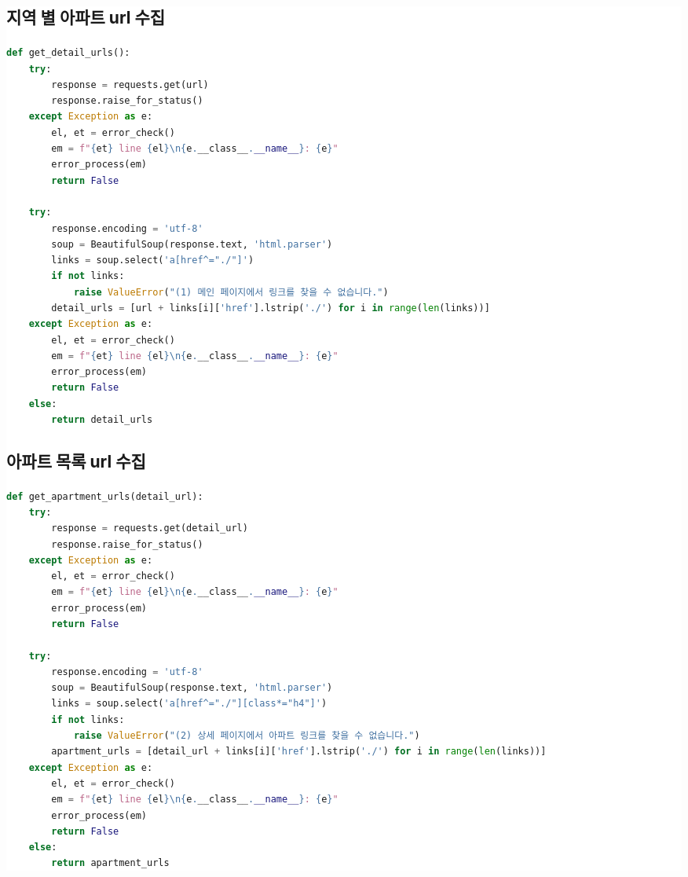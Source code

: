 ## 지역 별 아파트 url 수집

```python
def get_detail_urls():
    try:
        response = requests.get(url)
        response.raise_for_status()
    except Exception as e:
        el, et = error_check()
        em = f"{et} line {el}\n{e.__class__.__name__}: {e}"
        error_process(em)
        return False

    try:
        response.encoding = 'utf-8'
        soup = BeautifulSoup(response.text, 'html.parser')
        links = soup.select('a[href^="./"]')
        if not links:
            raise ValueError("(1) 메인 페이지에서 링크를 찾을 수 없습니다.")
        detail_urls = [url + links[i]['href'].lstrip('./') for i in range(len(links))]
    except Exception as e:
        el, et = error_check()
        em = f"{et} line {el}\n{e.__class__.__name__}: {e}"
        error_process(em)
        return False
    else:
        return detail_urls
```

## 아파트 목록 url 수집

```python
def get_apartment_urls(detail_url):
    try:
        response = requests.get(detail_url)
        response.raise_for_status()
    except Exception as e:
        el, et = error_check()
        em = f"{et} line {el}\n{e.__class__.__name__}: {e}"
        error_process(em)
        return False
    
    try:
        response.encoding = 'utf-8'
        soup = BeautifulSoup(response.text, 'html.parser')
        links = soup.select('a[href^="./"][class*="h4"]')
        if not links:
            raise ValueError("(2) 상세 페이지에서 아파트 링크를 찾을 수 없습니다.")
        apartment_urls = [detail_url + links[i]['href'].lstrip('./') for i in range(len(links))]
    except Exception as e:
        el, et = error_check()
        em = f"{et} line {el}\n{e.__class__.__name__}: {e}"
        error_process(em)
        return False
    else:
        return apartment_urls
```

